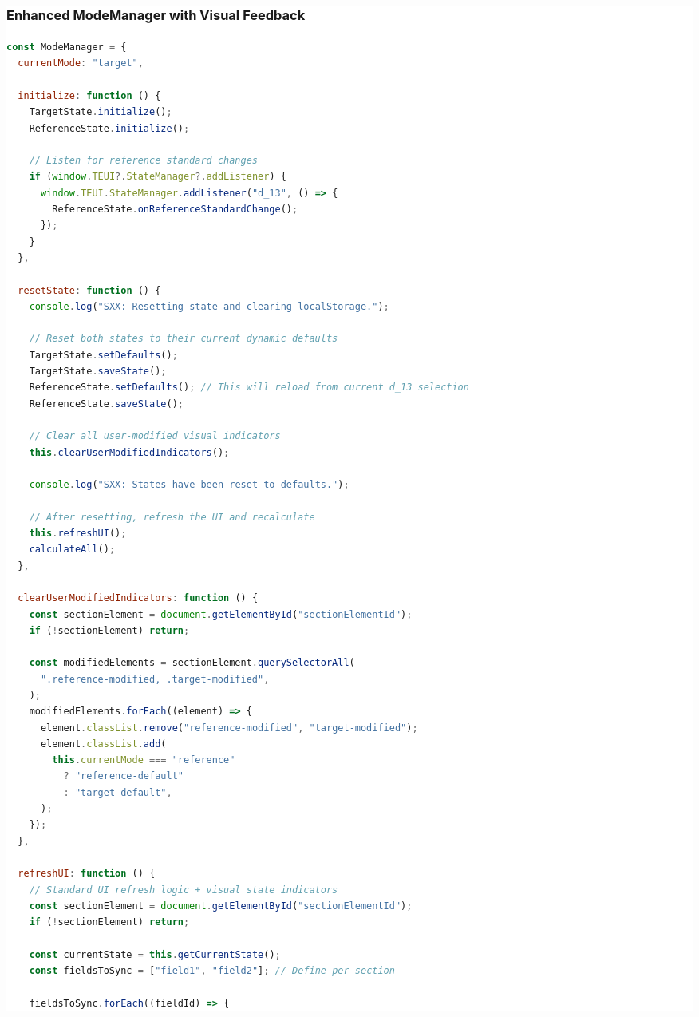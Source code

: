 ### Enhanced ModeManager with Visual Feedback

```javascript
const ModeManager = {
  currentMode: "target",

  initialize: function () {
    TargetState.initialize();
    ReferenceState.initialize();

    // Listen for reference standard changes
    if (window.TEUI?.StateManager?.addListener) {
      window.TEUI.StateManager.addListener("d_13", () => {
        ReferenceState.onReferenceStandardChange();
      });
    }
  },

  resetState: function () {
    console.log("SXX: Resetting state and clearing localStorage.");

    // Reset both states to their current dynamic defaults
    TargetState.setDefaults();
    TargetState.saveState();
    ReferenceState.setDefaults(); // This will reload from current d_13 selection
    ReferenceState.saveState();

    // Clear all user-modified visual indicators
    this.clearUserModifiedIndicators();

    console.log("SXX: States have been reset to defaults.");

    // After resetting, refresh the UI and recalculate
    this.refreshUI();
    calculateAll();
  },

  clearUserModifiedIndicators: function () {
    const sectionElement = document.getElementById("sectionElementId");
    if (!sectionElement) return;

    const modifiedElements = sectionElement.querySelectorAll(
      ".reference-modified, .target-modified",
    );
    modifiedElements.forEach((element) => {
      element.classList.remove("reference-modified", "target-modified");
      element.classList.add(
        this.currentMode === "reference"
          ? "reference-default"
          : "target-default",
      );
    });
  },

  refreshUI: function () {
    // Standard UI refresh logic + visual state indicators
    const sectionElement = document.getElementById("sectionElementId");
    if (!sectionElement) return;

    const currentState = this.getCurrentState();
    const fieldsToSync = ["field1", "field2"]; // Define per section

    fieldsToSync.forEach((fieldId) => {
```